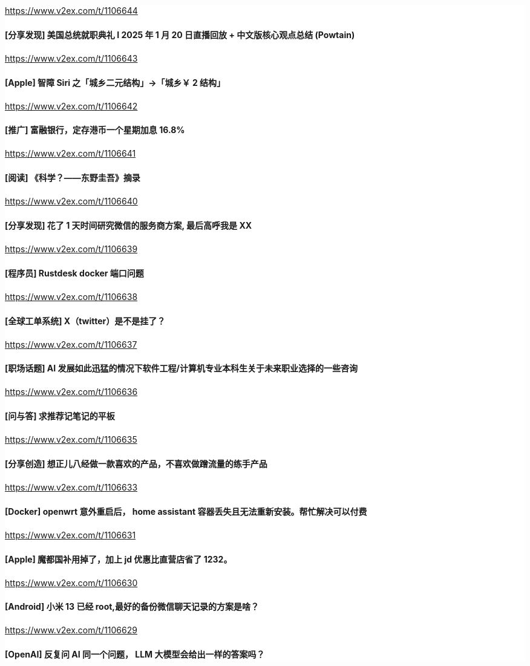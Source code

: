 <span style="color: blue!80!green"><https://www.v2ex.com/t/1106644></span>

#### \[分享发现\] 美国总统就职典礼 I 2025 年 1 月 20 日直播回放 + 中文版核心观点总结 (Powtain)

<span style="color: blue!80!green"><https://www.v2ex.com/t/1106643></span>

#### \[Apple\] 智障 Siri 之「城乡二元结构」-\>「城乡￥ 2 结构」

<span style="color: blue!80!green"><https://www.v2ex.com/t/1106642></span>

#### \[推广\] 富融银行，定存港币一个星期加息 16.8%

<span style="color: blue!80!green"><https://www.v2ex.com/t/1106641></span>

#### \[阅读\] 《科学？——东野圭吾》摘录

<span style="color: blue!80!green"><https://www.v2ex.com/t/1106640></span>

#### \[分享发现\] 花了 1 天时间研究微信的服务商方案, 最后高呼我是 XX

<span style="color: blue!80!green"><https://www.v2ex.com/t/1106639></span>

#### \[程序员\] Rustdesk docker 端口问题

<span style="color: blue!80!green"><https://www.v2ex.com/t/1106638></span>

#### \[全球工单系统\] X（twitter）是不是挂了？

<span style="color: blue!80!green"><https://www.v2ex.com/t/1106637></span>

#### \[职场话题\] AI 发展如此迅猛的情况下软件工程/计算机专业本科生关于未来职业选择的一些咨询

<span style="color: blue!80!green"><https://www.v2ex.com/t/1106636></span>

#### \[问与答\] 求推荐记笔记的平板

<span style="color: blue!80!green"><https://www.v2ex.com/t/1106635></span>

#### \[分享创造\] 想正儿八经做一款喜欢的产品，不喜欢做蹭流量的练手产品

<span style="color: blue!80!green"><https://www.v2ex.com/t/1106633></span>

#### \[Docker\] openwrt 意外重启后， home assistant 容器丢失且无法重新安装。帮忙解决可以付费

<span style="color: blue!80!green"><https://www.v2ex.com/t/1106631></span>

#### \[Apple\] 魔都国补用掉了，加上 jd 优惠比直营店省了 1232。

<span style="color: blue!80!green"><https://www.v2ex.com/t/1106630></span>

#### \[Android\] 小米 13 已经 root,最好的备份微信聊天记录的方案是啥？

<span style="color: blue!80!green"><https://www.v2ex.com/t/1106629></span>

#### \[OpenAI\] 反复问 AI 同一个问题， LLM 大模型会给出一样的答案吗？
